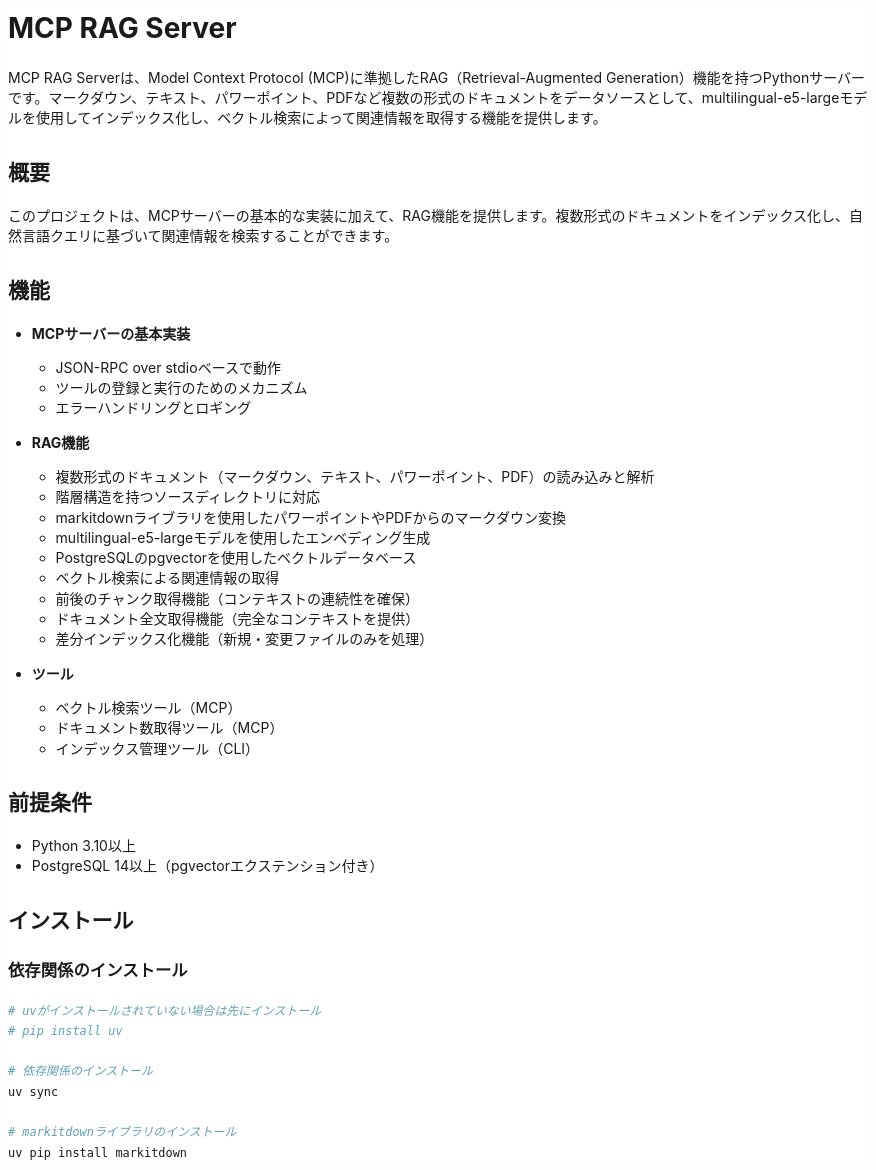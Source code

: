 # MCP RAG Server

MCP RAG Serverは、Model Context Protocol (MCP)に準拠したRAG（Retrieval-Augmented Generation）機能を持つPythonサーバーです。マークダウン、テキスト、パワーポイント、PDFなど複数の形式のドキュメントをデータソースとして、multilingual-e5-largeモデルを使用してインデックス化し、ベクトル検索によって関連情報を取得する機能を提供します。

## 概要

このプロジェクトは、MCPサーバーの基本的な実装に加えて、RAG機能を提供します。複数形式のドキュメントをインデックス化し、自然言語クエリに基づいて関連情報を検索することができます。

## 機能

- **MCPサーバーの基本実装**
  - JSON-RPC over stdioベースで動作
  - ツールの登録と実行のためのメカニズム
  - エラーハンドリングとロギング

- **RAG機能**
  - 複数形式のドキュメント（マークダウン、テキスト、パワーポイント、PDF）の読み込みと解析
  - 階層構造を持つソースディレクトリに対応
  - markitdownライブラリを使用したパワーポイントやPDFからのマークダウン変換
  - multilingual-e5-largeモデルを使用したエンベディング生成
  - PostgreSQLのpgvectorを使用したベクトルデータベース
  - ベクトル検索による関連情報の取得
  - 前後のチャンク取得機能（コンテキストの連続性を確保）
  - ドキュメント全文取得機能（完全なコンテキストを提供）
  - 差分インデックス化機能（新規・変更ファイルのみを処理）

- **ツール**
  - ベクトル検索ツール（MCP）
  - ドキュメント数取得ツール（MCP）
  - インデックス管理ツール（CLI）

## 前提条件

- Python 3.10以上
- PostgreSQL 14以上（pgvectorエクステンション付き）

## インストール

### 依存関係のインストール

```bash
# uvがインストールされていない場合は先にインストール
# pip install uv

# 依存関係のインストール
uv sync

# markitdownライブラリのインストール
uv pip install markitdown
```
